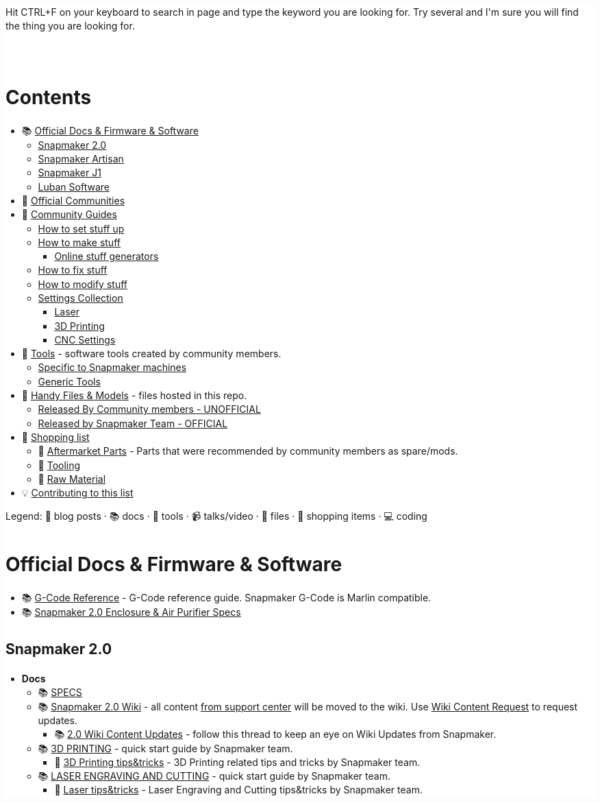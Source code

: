 Hit CTRL+F on your keyboard to search in page and type the keyword you are looking for. Try several and I'm sure you will find the thing you are looking for.

</div>
</br>


# Contents

- 📚 [Official Docs & Firmware & Software](#official-docs--firmware--software)
  - [Snapmaker 2.0](#snapmaker-20)
  - [Snapmaker Artisan](#snapmaker-artisan)
  - [Snapmaker J1](#snapmaker-j1)
  - [Luban Software](#snapmaker-luban)
- 👋 [Official Communities](#official-communities)
- 📝 [Community Guides](#community-guides)
  - [How to set stuff up](#how-to-set-stuff-up)
  - [How to make stuff](#how-to-make-stuff)
    - [Online stuff generators](#online-stuff-generators)
  - [How to fix stuff](#how-to-fix-stuff)
  - [How to modify stuff](#how-to-modify-stuff)
  - [Settings Collection](#settings-collection)
    - [Laser](#laser-settings)
    - [3D Printing](#3d-printing-settings)
    - [CNC Settings](#cnc-settings)
- 🔧 [Tools](#tools) - software tools created by community members.
  - [Specific to Snapmaker machines](#specific-to-snapmaker-machines)
  - [Generic Tools](#generic-tools)
- 💾 [Handy Files & Models](#handy-files--models) - files hosted in this repo.
  - [Released By Community members - UNOFFICIAL](#released-by-community-members---unofficial)
  - [Released by Snapmaker Team - OFFICIAL](#released-by-snapmaker-team---official)
- 🛒 [Shopping list](#shopping-list)
  - 🛒 [Aftermarket Parts](#aftermarket-parts) -  Parts that were recommended by community members as spare/mods.
  - 🛒 [Tooling](#tooling)
  - 🛒 [Raw Material](#materials)
- 💡 [Contributing to this list](#contributing)

Legend: 📝 blog posts · 📚 docs · 🔧 tools · 📹 talks/video · 💾 files · 🛒 shopping items · 💻 coding


# Official Docs & Firmware & Software

- 📚 [G-Code Reference](https://snapmaker.github.io/Documentation/gcode/G000-G001) - G-Code reference guide. Snapmaker G-Code is Marlin compatible.
- 📚 [Snapmaker 2.0 Enclosure & Air Purifier Specs](https://snapmaker.com/filter-enclosure/specs)

## Snapmaker 2.0

- **Docs**
  - 📚 [SPECS](https://snapmaker.com/snapmaker-2/specs)
  - 📚 [Snapmaker 2.0 Wiki](https://wiki.snapmaker.com/en/Snapmaker_2) - all content [from support center](https://support.snapmaker.com/) will be moved to the wiki. Use [Wiki Content Request](https://formcrafts.com/a/qmvudac) to request updates.
    - 📚 [2.0 Wiki Content Updates](https://forum.snapmaker.com/t/2-0-wiki-content-updates/31757) - follow this thread to keep an eye on Wiki Updates from Snapmaker.
  - 📚 [3D PRINTING](https://support.snapmaker.com/hc/en-us/articles/360041733553-Snapmaker-2-0-3D-Printing-V1-0-0) - quick start guide by Snapmaker team.
    - 📝 [3D Printing tips&tricks](https://support.snapmaker.com/hc/en-us/sections/360008076253-3D-Printing) - 3D Printing related tips and tricks by Snapmaker team.
  - 📚 [LASER ENGRAVING AND CUTTING](https://support.snapmaker.com/hc/en-us/articles/360041254874-Snapmaker-2-0-Laser-V1-0-0) -  quick start guide by Snapmaker team.
    - 📝 [Laser tips&tricks](https://support.snapmaker.com/hc/en-us/sections/360009734754-Laser) - Laser Engraving and Cutting tips&tricks by Snapmaker team.